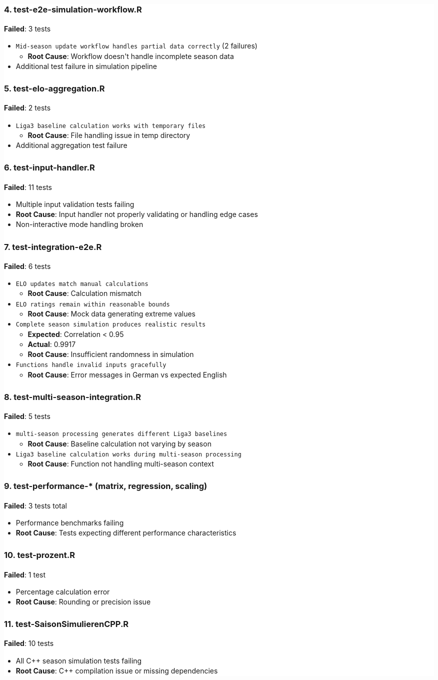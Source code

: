 ### 4. test-e2e-simulation-workflow.R
**Failed**: 3 tests
- `Mid-season update workflow handles partial data correctly` (2 failures)
  - **Root Cause**: Workflow doesn't handle incomplete season data
- Additional test failure in simulation pipeline

### 5. test-elo-aggregation.R
**Failed**: 2 tests
- `Liga3 baseline calculation works with temporary files`
  - **Root Cause**: File handling issue in temp directory
- Additional aggregation test failure

### 6. test-input-handler.R
**Failed**: 11 tests
- Multiple input validation tests failing
- **Root Cause**: Input handler not properly validating or handling edge cases
- Non-interactive mode handling broken

### 7. test-integration-e2e.R
**Failed**: 6 tests
- `ELO updates match manual calculations`
  - **Root Cause**: Calculation mismatch
- `ELO ratings remain within reasonable bounds`
  - **Root Cause**: Mock data generating extreme values
- `Complete season simulation produces realistic results`
  - **Expected**: Correlation < 0.95
  - **Actual**: 0.9917
  - **Root Cause**: Insufficient randomness in simulation
- `Functions handle invalid inputs gracefully`
  - **Root Cause**: Error messages in German vs expected English

### 8. test-multi-season-integration.R
**Failed**: 5 tests
- `multi-season processing generates different Liga3 baselines`
  - **Root Cause**: Baseline calculation not varying by season
- `Liga3 baseline calculation works during multi-season processing`
  - **Root Cause**: Function not handling multi-season context

### 9. test-performance-* (matrix, regression, scaling)
**Failed**: 3 tests total
- Performance benchmarks failing
- **Root Cause**: Tests expecting different performance characteristics

### 10. test-prozent.R
**Failed**: 1 test
- Percentage calculation error
- **Root Cause**: Rounding or precision issue

### 11. test-SaisonSimulierenCPP.R
**Failed**: 10 tests
- All C++ season simulation tests failing
- **Root Cause**: C++ compilation issue or missing dependencies
